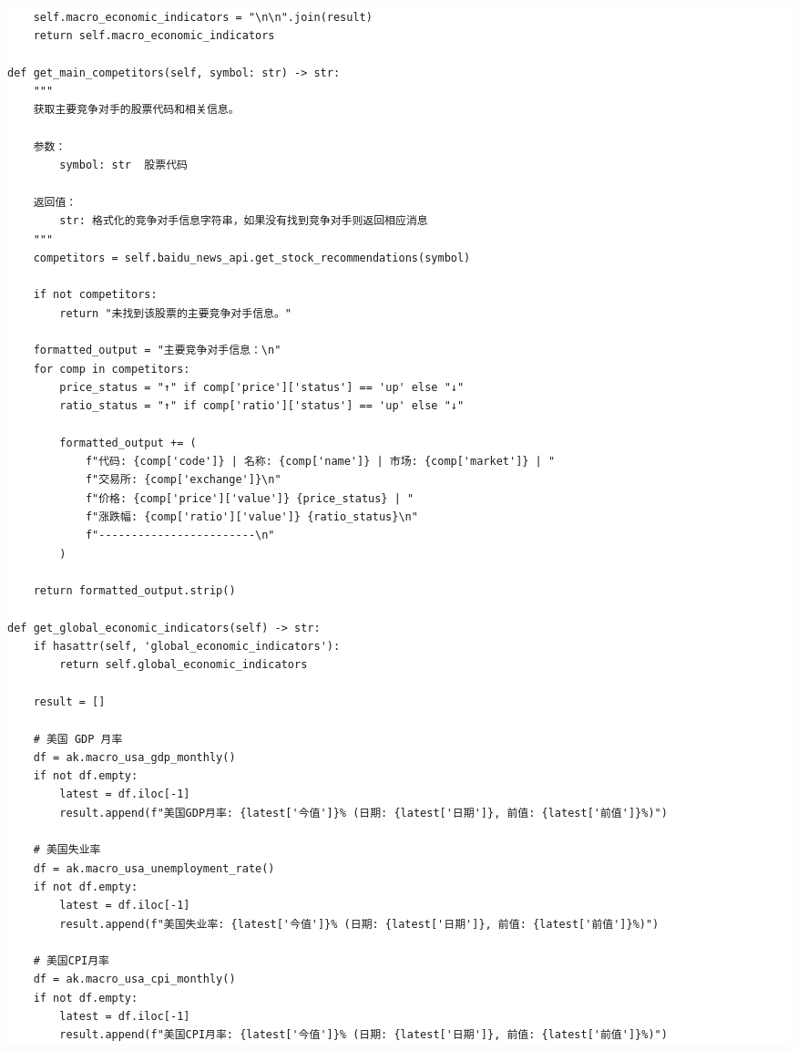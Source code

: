         self.macro_economic_indicators = "\n\n".join(result)
        return self.macro_economic_indicators

    def get_main_competitors(self, symbol: str) -> str:
        """
        获取主要竞争对手的股票代码和相关信息。

        参数：
            symbol: str  股票代码

        返回值：
            str: 格式化的竞争对手信息字符串，如果没有找到竞争对手则返回相应消息
        """
        competitors = self.baidu_news_api.get_stock_recommendations(symbol)
        
        if not competitors:
            return "未找到该股票的主要竞争对手信息。"
        
        formatted_output = "主要竞争对手信息：\n"
        for comp in competitors:
            price_status = "↑" if comp['price']['status'] == 'up' else "↓"
            ratio_status = "↑" if comp['ratio']['status'] == 'up' else "↓"
            
            formatted_output += (
                f"代码: {comp['code']} | 名称: {comp['name']} | 市场: {comp['market']} | "
                f"交易所: {comp['exchange']}\n"
                f"价格: {comp['price']['value']} {price_status} | "
                f"涨跌幅: {comp['ratio']['value']} {ratio_status}\n"
                f"------------------------\n"
            )
        
        return formatted_output.strip()

    def get_global_economic_indicators(self) -> str:
        if hasattr(self, 'global_economic_indicators'):
            return self.global_economic_indicators

        result = []
        
        # 美国 GDP 月率
        df = ak.macro_usa_gdp_monthly()
        if not df.empty:
            latest = df.iloc[-1]
            result.append(f"美国GDP月率: {latest['今值']}% (日期: {latest['日期']}, 前值: {latest['前值']}%)")
        
        # 美国失业率
        df = ak.macro_usa_unemployment_rate()
        if not df.empty:
            latest = df.iloc[-1]
            result.append(f"美国失业率: {latest['今值']}% (日期: {latest['日期']}, 前值: {latest['前值']}%)")
        
        # 美国CPI月率
        df = ak.macro_usa_cpi_monthly()
        if not df.empty:
            latest = df.iloc[-1]
            result.append(f"美国CPI月率: {latest['今值']}% (日期: {latest['日期']}, 前值: {latest['前值']}%)")
        